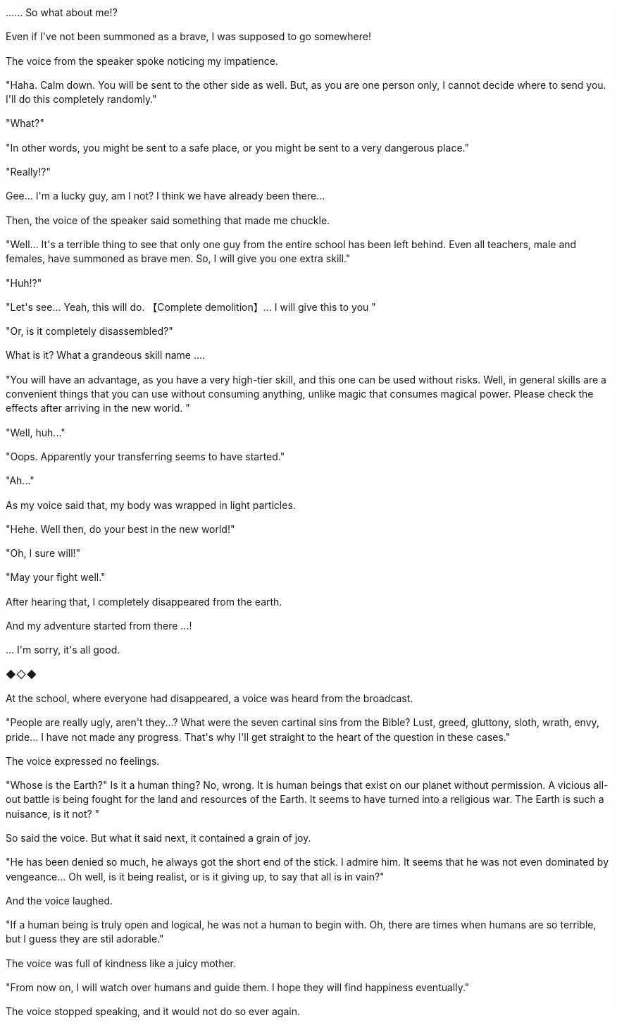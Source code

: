 <p>...... So what about me!?
<p>Even if I've not been summoned as a brave, I was supposed to go somewhere!
<p>The voice from the speaker spoke noticing my impatience.
<p>"Haha. Calm down. You will be sent to the other side as well. But, as you are one person only, I cannot decide where to send you. I'll do this completely randomly."
<p>"What?"
<p>"In other words, you might be sent to a safe place, or you might be sent to a very dangerous place."
<p>"Really!?"

<p>Gee... I'm a lucky guy, am I not? I think we have already been there...
<p>Then, the voice of the speaker said something that made me chuckle.
<p>"Well... It's a terrible thing to see that only one guy from  the entire school has been left behind. Even all teachers, male and females, have summoned as brave men. So, I will give you one extra skill."
<p>"Huh!?"

<p>"Let's see... Yeah, this will do. 【Complete demolition】... I will give this to you "
<p>"Or, is it completely disassembled?"
<p>What is it? What a grandeous skill name ....
<p>"You will have an advantage, as you have a very high-tier skill, and this one can be used without risks. Well, in general skills are a convenient things that you can use without consuming anything, unlike magic that consumes magical power. Please check the effects after arriving in the new world. "
<p>"Well, huh..."

<p>"Oops. Apparently your transferring seems to have started."</p>
<p>"Ah..."

<p>As my voice said that, my body was wrapped in light particles.
<p>"Hehe. Well then, do your best in the new world!"
<p>"Oh, I sure will!"

<p>"May your fight well."
<p>After hearing that, I completely disappeared from the earth.
<p>And my adventure started from there ...!
<p>... I'm sorry, it's all good.

<p>◆◇◆

<p>At the school, where everyone had disappeared, a voice was heard from the broadcast.
<p>"People are really ugly, aren't they...? What were the seven cartinal sins from the Bible? Lust, greed, gluttony, sloth, wrath, envy, pride... I have not made any progress. That's why I'll get straight to the heart of the question in these cases."
<p>The voice expressed no feelings.
<p>"Whose is the Earth?" Is it a human thing? No, wrong. It is human beings that exist on our planet without permission. A vicious all-out battle is being fought for the land and resources of the Earth. It seems to have turned into a religious war. The Earth is such a nuisance, is it not? "
<p>So said the voice. But what it said next, it contained a grain of joy.
<p>"He has been denied so much, he always got the short end of the stick. I admire him. It seems that he was not even dominated by vengeance... Oh well, is it being realist, or is it giving up, to say that all is in vain?"
<p>And the voice laughed.
<p>"If a human being is truly open and logical, he was not a human to begin with. Oh, there are times when humans are so terrible, but I guess they are stil adorable."
<p>The voice was full of kindness like a juicy mother.
<p>"From now on, I will watch over humans and guide them. I hope they will find happiness eventually."
<p>The voice stopped speaking, and it would not do so ever again.
